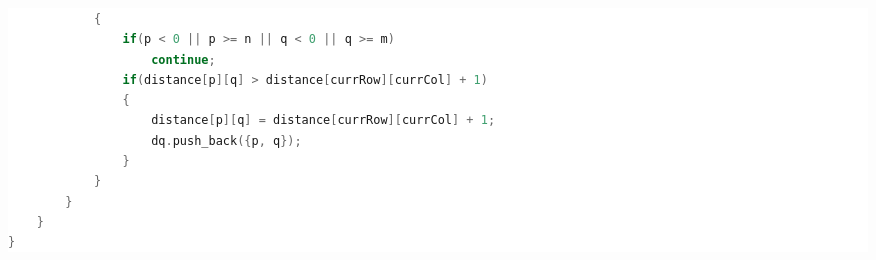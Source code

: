 ```c++
            {
                if(p < 0 || p >= n || q < 0 || q >= m) 
                    continue;
                if(distance[p][q] > distance[currRow][currCol] + 1)
                {
                    distance[p][q] = distance[currRow][currCol] + 1;
                    dq.push_back({p, q});
                }
            }
        }
    }
}
```

